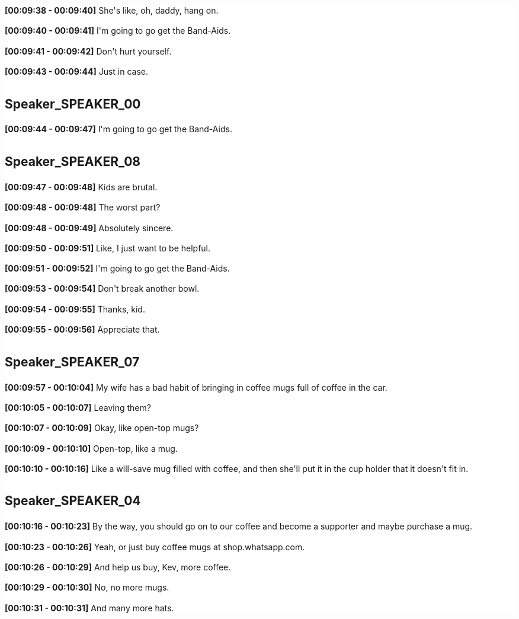 **[00:09:38 - 00:09:40]** She's like, oh, daddy, hang on.

**[00:09:40 - 00:09:41]** I'm going to go get the Band-Aids.

**[00:09:41 - 00:09:42]** Don't hurt yourself.

**[00:09:43 - 00:09:44]** Just in case.


## Speaker_SPEAKER_00

**[00:09:44 - 00:09:47]** I'm going to go get the Band-Aids.


## Speaker_SPEAKER_08

**[00:09:47 - 00:09:48]** Kids are brutal.

**[00:09:48 - 00:09:48]** The worst part?

**[00:09:48 - 00:09:49]** Absolutely sincere.

**[00:09:50 - 00:09:51]** Like, I just want to be helpful.

**[00:09:51 - 00:09:52]** I'm going to go get the Band-Aids.

**[00:09:53 - 00:09:54]** Don't break another bowl.

**[00:09:54 - 00:09:55]** Thanks, kid.

**[00:09:55 - 00:09:56]** Appreciate that.


## Speaker_SPEAKER_07

**[00:09:57 - 00:10:04]** My wife has a bad habit of bringing in coffee mugs full of coffee in the car.

**[00:10:05 - 00:10:07]** Leaving them?

**[00:10:07 - 00:10:09]** Okay, like open-top mugs?

**[00:10:09 - 00:10:10]** Open-top, like a mug.

**[00:10:10 - 00:10:16]** Like a will-save mug filled with coffee, and then she'll put it in the cup holder that it doesn't fit in.


## Speaker_SPEAKER_04

**[00:10:16 - 00:10:23]** By the way, you should go on to our coffee and become a supporter and maybe purchase a mug.

**[00:10:23 - 00:10:26]** Yeah, or just buy coffee mugs at shop.whatsapp.com.

**[00:10:26 - 00:10:29]** And help us buy, Kev, more coffee.

**[00:10:29 - 00:10:30]** No, no more mugs.

**[00:10:31 - 00:10:31]** And many more hats.
